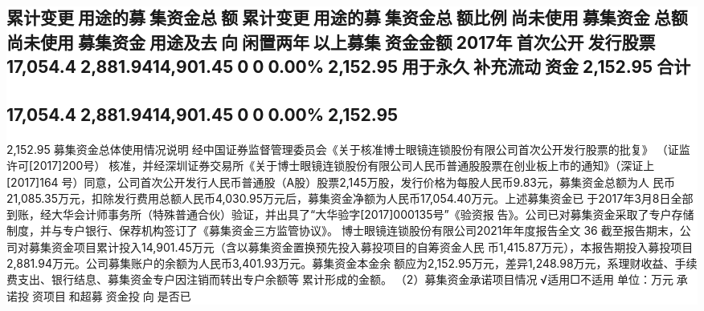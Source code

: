 累计变更
用途的募
集资金总
额
累计变更
用途的募
集资金总
额比例
尚未使用
募集资金
总额
尚未使用
募集资金
用途及去
向
闲置两年
以上募集
资金金额
2017年
首次公开
发行股票
17,054.4
2,881.9414,901.45
0
0
0.00%
2,152.95
用于永久
补充流动
资金
2,152.95
合计
--
17,054.4
2,881.9414,901.45
0
0
0.00%
2,152.95
--
2,152.95
募集资金总体使用情况说明
经中国证券监督管理委员会《关于核准博士眼镜连锁股份有限公司首次公开发行股票的批复》
（证监许可[2017]200号）
核准，并经深圳证券交易所《关于博士眼镜连锁股份有限公司人民币普通股股票在创业板上市的通知》（深证上[2017]164
号）同意，公司首次公开发行人民币普通股（A股）股票2,145万股，发行价格为每股人民币9.83元，募集资金总额为人
民币21,085.35万元，扣除发行费用总额人民币4,030.95万元后，募集资金净额为人民币17,054.40万元。上述募集资金已
于2017年3月8日全部到账，经大华会计师事务所（特殊普通合伙）验证，并出具了“大华验字[2017]000135号”《验资报
告》。公司已对募集资金采取了专户存储制度，并与专户银行、保荐机构签订了《募集资金三方监管协议》。
博士眼镜连锁股份有限公司2021年年度报告全文
36
截至报告期末，公司对募集资金项目累计投入14,901.45万元（含以募集资金置换预先投入募投项目的自筹资金人民
币1,415.87万元），本报告期投入募投项目2,881.94万元。公司募集账户的余额为人民币3,401.93万元。募集资金本金余
额应为2,152.95万元，差异1,248.98万元，系理财收益、手续费支出、银行结息、募集资金专户因注销而转出专户余额等
累计形成的金额。
（2）募集资金承诺项目情况
√适用□不适用
单位：万元
承诺投
资项目
和超募
资金投
向
是否已